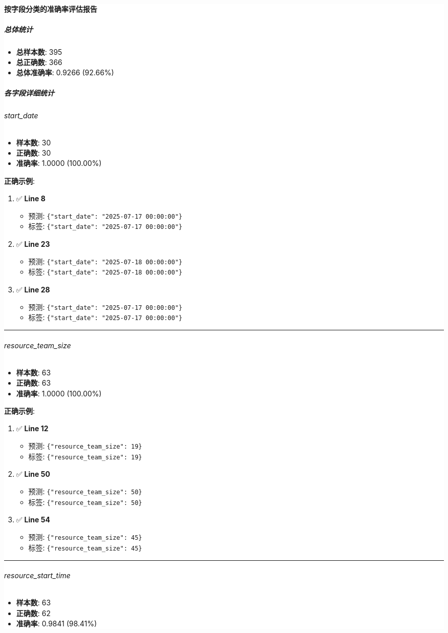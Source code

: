 #### 按字段分类的准确率评估报告

##### 总体统计

- **总样本数**: 395
- **总正确数**: 366
- **总体准确率**: 0.9266 (92.66%)

##### 各字段详细统计

###### start_date

- **样本数**: 30
- **正确数**: 30
- **准确率**: 1.0000 (100.00%)

**正确示例**:

1. ✅ **Line 8**
   - 预测: `{"start_date": "2025-07-17 00:00:00"}`
   - 标签: `{"start_date": "2025-07-17 00:00:00"}`

2. ✅ **Line 23**
   - 预测: `{"start_date": "2025-07-18 00:00:00"}`
   - 标签: `{"start_date": "2025-07-18 00:00:00"}`

3. ✅ **Line 28**
   - 预测: `{"start_date": "2025-07-17 00:00:00"}`
   - 标签: `{"start_date": "2025-07-17 00:00:00"}`

---

###### resource_team_size

- **样本数**: 63
- **正确数**: 63
- **准确率**: 1.0000 (100.00%)

**正确示例**:

1. ✅ **Line 12**
   - 预测: `{"resource_team_size": 19}`
   - 标签: `{"resource_team_size": 19}`

2. ✅ **Line 50**
   - 预测: `{"resource_team_size": 50}`
   - 标签: `{"resource_team_size": 50}`

3. ✅ **Line 54**
   - 预测: `{"resource_team_size": 45}`
   - 标签: `{"resource_team_size": 45}`

---

###### resource_start_time

- **样本数**: 63
- **正确数**: 62
- **准确率**: 0.9841 (98.41%)
